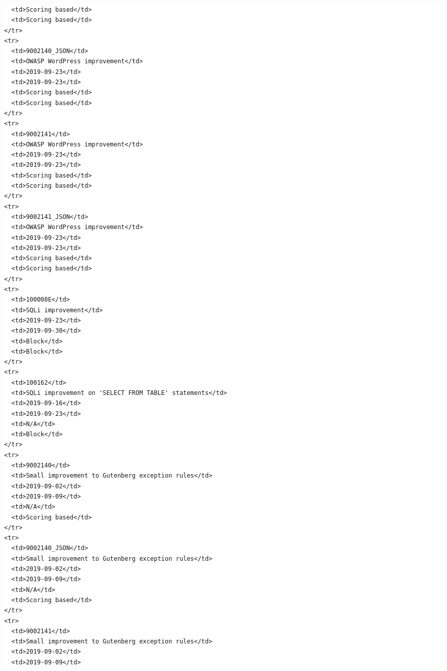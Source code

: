       <td>Scoring based</td>
      <td>Scoring based</td>
    </tr>
    <tr>
      <td>9002140_JSON</td>
      <td>OWASP WordPress improvement</td>
      <td>2019-09-23</td>
      <td>2019-09-23</td>
      <td>Scoring based</td>
      <td>Scoring based</td>
    </tr>
    <tr>
      <td>9002141</td>
      <td>OWASP WordPress improvement</td>
      <td>2019-09-23</td>
      <td>2019-09-23</td>
      <td>Scoring based</td>
      <td>Scoring based</td>
    </tr>
    <tr>
      <td>9002141_JSON</td>
      <td>OWASP WordPress improvement</td>
      <td>2019-09-23</td>
      <td>2019-09-23</td>
      <td>Scoring based</td>
      <td>Scoring based</td>
    </tr>
    <tr>
      <td>100008E</td>
      <td>SQLi improvement</td>
      <td>2019-09-23</td>
      <td>2019-09-30</td>
      <td>Block</td>
      <td>Block</td>
    </tr>
    <tr>
      <td>100162</td>
      <td>SQLi improvement on 'SELECT FROM TABLE' statements</td>
      <td>2019-09-16</td>
      <td>2019-09-23</td>
      <td>N/A</td>
      <td>Block</td>
    </tr>
    <tr>
      <td>9002140</td>
      <td>Small improvement to Gutenberg exception rules</td>
      <td>2019-09-02</td>
      <td>2019-09-09</td>
      <td>N/A</td>
      <td>Scoring based</td>
    </tr>
    <tr>
      <td>9002140_JSON</td>
      <td>Small improvement to Gutenberg exception rules</td>
      <td>2019-09-02</td>
      <td>2019-09-09</td>
      <td>N/A</td>
      <td>Scoring based</td>
    </tr>
    <tr>
      <td>9002141</td>
      <td>Small improvement to Gutenberg exception rules</td>
      <td>2019-09-02</td>
      <td>2019-09-09</td>